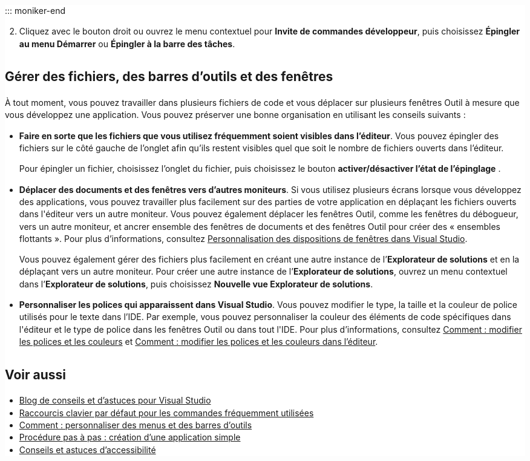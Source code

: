 ::: moniker-end

2. Cliquez avec le bouton droit ou ouvrez le menu contextuel pour **Invite de commandes développeur**, puis choisissez **Épingler au menu Démarrer** ou **Épingler à la barre des tâches**.

## <a name="manage-files-toolbars-and-windows"></a>Gérer des fichiers, des barres d’outils et des fenêtres

À tout moment, vous pouvez travailler dans plusieurs fichiers de code et vous déplacer sur plusieurs fenêtres Outil à mesure que vous développez une application. Vous pouvez préserver une bonne organisation en utilisant les conseils suivants :

- **Faire en sorte que les fichiers que vous utilisez fréquemment soient visibles dans l’éditeur**. Vous pouvez épingler des fichiers sur le côté gauche de l’onglet afin qu’ils restent visibles quel que soit le nombre de fichiers ouverts dans l’éditeur.

   Pour épingler un fichier, choisissez l’onglet du fichier, puis choisissez le bouton **activer/désactiver l’état de l’épinglage** .

- **Déplacer des documents et des fenêtres vers d’autres moniteurs**. Si vous utilisez plusieurs écrans lorsque vous développez des applications, vous pouvez travailler plus facilement sur des parties de votre application en déplaçant les fichiers ouverts dans l'éditeur vers un autre moniteur. Vous pouvez également déplacer les fenêtres Outil, comme les fenêtres du débogueur, vers un autre moniteur, et ancrer ensemble des fenêtres de documents et des fenêtres Outil pour créer des « ensembles flottants ». Pour plus d’informations, consultez [Personnalisation des dispositions de fenêtres dans Visual Studio](../ide/customizing-window-layouts-in-visual-studio.md).

   Vous pouvez également gérer des fichiers plus facilement en créant une autre instance de l’**Explorateur de solutions** et en la déplaçant vers un autre moniteur. Pour créer une autre instance de l’**Explorateur de solutions**, ouvrez un menu contextuel dans l’**Explorateur de solutions**, puis choisissez **Nouvelle vue Explorateur de solutions**.

- **Personnaliser les polices qui apparaissent dans Visual Studio**. Vous pouvez modifier le type, la taille et la couleur de police utilisés pour le texte dans l’IDE. Par exemple, vous pouvez personnaliser la couleur des éléments de code spécifiques dans l'éditeur et le type de police dans les fenêtres Outil ou dans tout l'IDE. Pour plus d’informations, consultez [Comment : modifier les polices et les couleurs](../ide/how-to-change-fonts-and-colors-in-visual-studio.md) et [Comment : modifier les polices et les couleurs dans l’éditeur](../ide/reference/how-to-change-fonts-and-colors-in-the-editor.md).

## <a name="see-also"></a>Voir aussi

- [Blog de conseils et d’astuces pour Visual Studio](https://devblogs.microsoft.com/visualstudio/visual-studio-tips-and-tricks/)
- [Raccourcis clavier par défaut pour les commandes fréquemment utilisées](../ide/default-keyboard-shortcuts-for-frequently-used-commands-in-visual-studio.md)
- [Comment : personnaliser des menus et des barres d’outils](../ide/how-to-customize-menus-and-toolbars-in-visual-studio.md)
- [Procédure pas à pas : création d’une application simple](../get-started/csharp/tutorial-wpf.md)
- [Conseils et astuces d’accessibilité](../ide/reference/accessibility-tips-and-tricks.md)